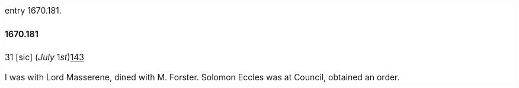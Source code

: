 
entry 1670.181. 
#### 1670.181


31 [sic] (*July* 1*st*)[143](javascript:footNote('E660001-002/note143.html'))


I was with Lord Masserene, dined with M. Forster. Solomon Eccles was at Council, obtained an order.














































































